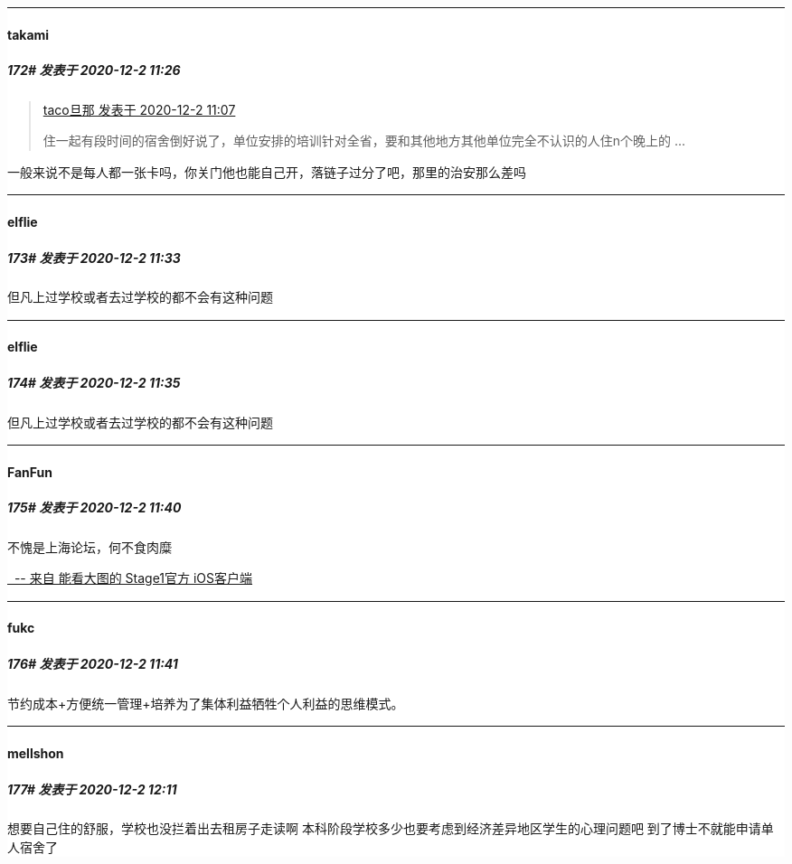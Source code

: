 -----

####  takami  
##### 172#       发表于 2020-12-2 11:26


<blockquote><a href="httphttps://bbs.saraba1st.com/2b/forum.php?mod=redirect&amp;goto=findpost&amp;pid=49584175&amp;ptid=1975221" target="_blank">taco旦那 发表于 2020-12-2 11:07</a>

住一起有段时间的宿舍倒好说了，单位安排的培训针对全省，要和其他地方其他单位完全不认识的人住n个晚上的 ...</blockquote>
一般来说不是每人都一张卡吗，你关门他也能自己开，落链子过分了吧，那里的治安那么差吗


-----

####  elflie  
##### 173#       发表于 2020-12-2 11:33


但凡上过学校或者去过学校的都不会有这种问题


-----

####  elflie  
##### 174#       发表于 2020-12-2 11:35


但凡上过学校或者去过学校的都不会有这种问题


-----

####  FanFun  
##### 175#       发表于 2020-12-2 11:40


不愧是上海论坛，何不食肉糜

[  -- 来自 能看大图的 Stage1官方 iOS客户端](https://itunes.apple.com/fi/app/saraba1st/id1221237470?mt=8)


-----

####  fukc  
##### 176#       发表于 2020-12-2 11:41


节约成本+方便统一管理+培养为了集体利益牺牲个人利益的思维模式。


-----

####  mellshon  
##### 177#       发表于 2020-12-2 12:11


想要自己住的舒服，学校也没拦着出去租房子走读啊
本科阶段学校多少也要考虑到经济差异地区学生的心理问题吧
到了博士不就能申请单人宿舍了
